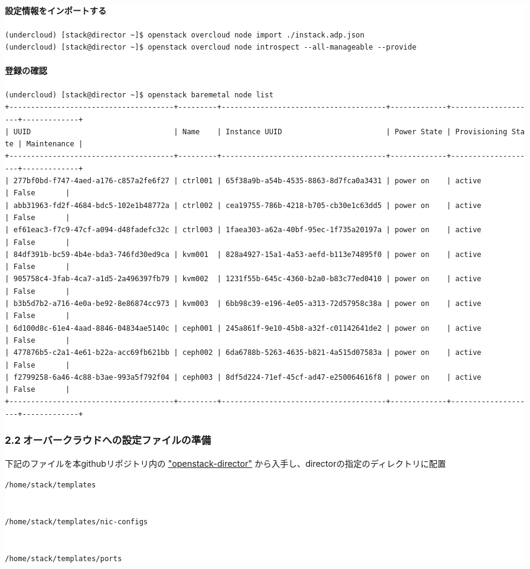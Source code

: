 
#### 設定情報をインポートする

```
(undercloud) [stack@director ~]$ openstack overcloud node import ./instack.adp.json
(undercloud) [stack@director ~]$ openstack overcloud node introspect --all-manageable --provide
```


#### 登録の確認
```
(undercloud) [stack@director ~]$ openstack baremetal node list
+--------------------------------------+---------+--------------------------------------+-------------+--------------------+-------------+
| UUID                                 | Name    | Instance UUID                        | Power State | Provisioning State | Maintenance |
+--------------------------------------+---------+--------------------------------------+-------------+--------------------+-------------+
| 277bf0bd-f747-4aed-a176-c857a2fe6f27 | ctrl001 | 65f38a9b-a54b-4535-8863-8d7fca0a3431 | power on    | active             | False       |
| abb31963-fd2f-4684-bdc5-102e1b48772a | ctrl002 | cea19755-786b-4218-b705-cb30e1c63dd5 | power on    | active             | False       |
| ef61eac3-f7c9-47cf-a094-d48fadefc32c | ctrl003 | 1faea303-a62a-40bf-95ec-1f735a20197a | power on    | active             | False       |
| 84df391b-bc59-4b4e-bda3-746fd30ed9ca | kvm001  | 828a4927-15a1-4a53-aefd-b113e74895f0 | power on    | active             | False       |
| 905758c4-3fab-4ca7-a1d5-2a496397fb79 | kvm002  | 1231f55b-645c-4360-b2a0-b83c77ed0410 | power on    | active             | False       |
| b3b5d7b2-a716-4e0a-be92-8e86874cc973 | kvm003  | 6bb98c39-e196-4e05-a313-72d57958c38a | power on    | active             | False       |
| 6d100d8c-61e4-4aad-8846-04834ae5140c | ceph001 | 245a861f-9e10-45b8-a32f-c01142641de2 | power on    | active             | False       |
| 477876b5-c2a1-4e61-b22a-acc69fb621bb | ceph002 | 6da6788b-5263-4635-b821-4a515d07583a | power on    | active             | False       |
| f2799258-6a46-4c88-b3ae-993a5f792f04 | ceph003 | 8df5d224-71ef-45cf-ad47-e250064616f8 | power on    | active             | False       |
+--------------------------------------+---------+--------------------------------------+-------------+--------------------+-------------+
```


### 2.2 オーバークラウドへの設定ファイルの準備
下記のファイルを本githubリポジトリ内の ["openstack-director"](https://github.com/toaraki/OpenStack-Architecture-Design-Pattern-1/tree/master/EntPrivateCloudWithManila/openstack-director) から入手し、directorの指定のディレクトリに配置

```
/home/stack/templates


/home/stack/templates/nic-configs


/home/stack/templates/ports
```
